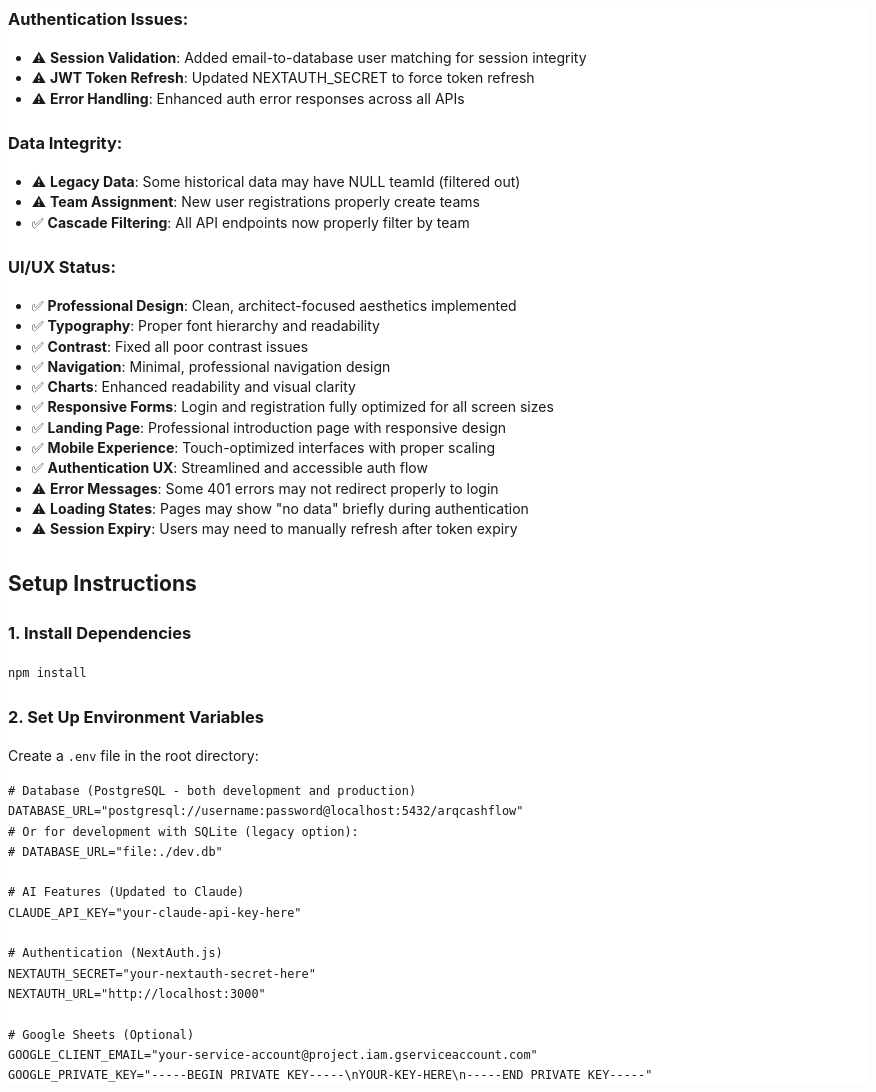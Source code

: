 ### Authentication Issues:
- ⚠️ **Session Validation**: Added email-to-database user matching for session integrity
- ⚠️ **JWT Token Refresh**: Updated NEXTAUTH_SECRET to force token refresh
- ⚠️ **Error Handling**: Enhanced auth error responses across all APIs

### Data Integrity:
- ⚠️ **Legacy Data**: Some historical data may have NULL teamId (filtered out)
- ⚠️ **Team Assignment**: New user registrations properly create teams
- ✅ **Cascade Filtering**: All API endpoints now properly filter by team

### UI/UX Status:
- ✅ **Professional Design**: Clean, architect-focused aesthetics implemented
- ✅ **Typography**: Proper font hierarchy and readability
- ✅ **Contrast**: Fixed all poor contrast issues
- ✅ **Navigation**: Minimal, professional navigation design
- ✅ **Charts**: Enhanced readability and visual clarity
- ✅ **Responsive Forms**: Login and registration fully optimized for all screen sizes
- ✅ **Landing Page**: Professional introduction page with responsive design
- ✅ **Mobile Experience**: Touch-optimized interfaces with proper scaling
- ✅ **Authentication UX**: Streamlined and accessible auth flow
- ⚠️ **Error Messages**: Some 401 errors may not redirect properly to login
- ⚠️ **Loading States**: Pages may show "no data" briefly during authentication
- ⚠️ **Session Expiry**: Users may need to manually refresh after token expiry

## Setup Instructions

### 1. Install Dependencies

```bash
npm install
```

### 2. Set Up Environment Variables

Create a `.env` file in the root directory:

```env
# Database (PostgreSQL - both development and production)
DATABASE_URL="postgresql://username:password@localhost:5432/arqcashflow"
# Or for development with SQLite (legacy option):
# DATABASE_URL="file:./dev.db"

# AI Features (Updated to Claude)
CLAUDE_API_KEY="your-claude-api-key-here"

# Authentication (NextAuth.js)
NEXTAUTH_SECRET="your-nextauth-secret-here"
NEXTAUTH_URL="http://localhost:3000"

# Google Sheets (Optional)
GOOGLE_CLIENT_EMAIL="your-service-account@project.iam.gserviceaccount.com"
GOOGLE_PRIVATE_KEY="-----BEGIN PRIVATE KEY-----\nYOUR-KEY-HERE\n-----END PRIVATE KEY-----"
```

